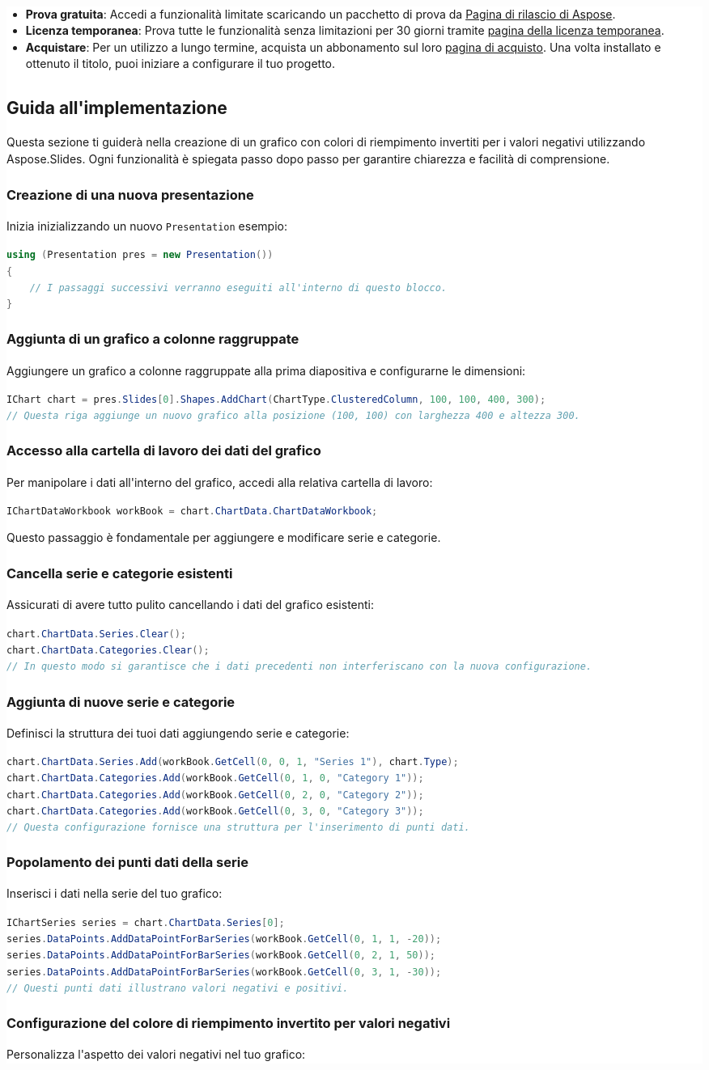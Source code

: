 - **Prova gratuita**: Accedi a funzionalità limitate scaricando un pacchetto di prova da [Pagina di rilascio di Aspose](https://releases.aspose.com/slides/net/).
- **Licenza temporanea**: Prova tutte le funzionalità senza limitazioni per 30 giorni tramite [pagina della licenza temporanea](https://purchase.aspose.com/temporary-license/).
- **Acquistare**: Per un utilizzo a lungo termine, acquista un abbonamento sul loro [pagina di acquisto](https://purchase.aspose.com/buy).
Una volta installato e ottenuto il titolo, puoi iniziare a configurare il tuo progetto.
## Guida all'implementazione
Questa sezione ti guiderà nella creazione di un grafico con colori di riempimento invertiti per i valori negativi utilizzando Aspose.Slides. Ogni funzionalità è spiegata passo dopo passo per garantire chiarezza e facilità di comprensione.
### Creazione di una nuova presentazione
Inizia inizializzando un nuovo `Presentation` esempio:
```csharp
using (Presentation pres = new Presentation())
{
    // I passaggi successivi verranno eseguiti all'interno di questo blocco.
}
```
### Aggiunta di un grafico a colonne raggruppate
Aggiungere un grafico a colonne raggruppate alla prima diapositiva e configurarne le dimensioni:
```csharp
IChart chart = pres.Slides[0].Shapes.AddChart(ChartType.ClusteredColumn, 100, 100, 400, 300);
// Questa riga aggiunge un nuovo grafico alla posizione (100, 100) con larghezza 400 e altezza 300.
```
### Accesso alla cartella di lavoro dei dati del grafico
Per manipolare i dati all'interno del grafico, accedi alla relativa cartella di lavoro:
```csharp
IChartDataWorkbook workBook = chart.ChartData.ChartDataWorkbook;
```
Questo passaggio è fondamentale per aggiungere e modificare serie e categorie.
### Cancella serie e categorie esistenti
Assicurati di avere tutto pulito cancellando i dati del grafico esistenti:
```csharp
chart.ChartData.Series.Clear();
chart.ChartData.Categories.Clear();
// In questo modo si garantisce che i dati precedenti non interferiscano con la nuova configurazione.
```
### Aggiunta di nuove serie e categorie
Definisci la struttura dei tuoi dati aggiungendo serie e categorie:
```csharp
chart.ChartData.Series.Add(workBook.GetCell(0, 0, 1, "Series 1"), chart.Type);
chart.ChartData.Categories.Add(workBook.GetCell(0, 1, 0, "Category 1"));
chart.ChartData.Categories.Add(workBook.GetCell(0, 2, 0, "Category 2"));
chart.ChartData.Categories.Add(workBook.GetCell(0, 3, 0, "Category 3"));
// Questa configurazione fornisce una struttura per l'inserimento di punti dati.
```
### Popolamento dei punti dati della serie
Inserisci i dati nella serie del tuo grafico:
```csharp
IChartSeries series = chart.ChartData.Series[0];
series.DataPoints.AddDataPointForBarSeries(workBook.GetCell(0, 1, 1, -20));
series.DataPoints.AddDataPointForBarSeries(workBook.GetCell(0, 2, 1, 50));
series.DataPoints.AddDataPointForBarSeries(workBook.GetCell(0, 3, 1, -30));
// Questi punti dati illustrano valori negativi e positivi.
```
### Configurazione del colore di riempimento invertito per valori negativi
Personalizza l'aspetto dei valori negativi nel tuo grafico:
